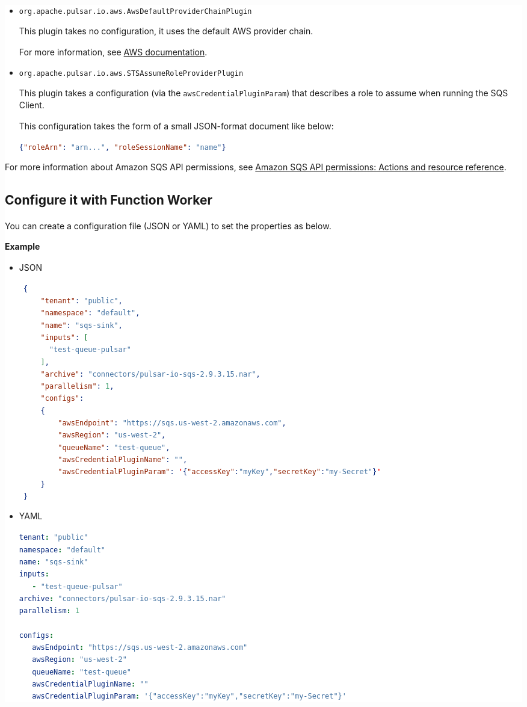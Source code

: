 * `org.apache.pulsar.io.aws.AwsDefaultProviderChainPlugin`

  This plugin takes no configuration, it uses the default AWS provider chain.

  For more information, see [AWS documentation](https://docs.aws.amazon.com/sdk-for-java/v1/developer-guide/credentials.html#credentials-default).

* `org.apache.pulsar.io.aws.STSAssumeRoleProviderPlugin`

  This plugin takes a configuration (via the `awsCredentialPluginParam`) that describes a role to assume when running the SQS Client.

  This configuration takes the form of a small JSON-format document like below:

    ```json
    {"roleArn": "arn...", "roleSessionName": "name"}
    ```

For more information about Amazon SQS API permissions, see [Amazon SQS API permissions: Actions and resource reference](https://docs.aws.amazon.com/AWSSimpleQueueService/latest/SQSDeveloperGuide/sqs-api-permissions-reference.html).

## Configure it with Function Worker

You can create a configuration file (JSON or YAML) to set the properties as below.

**Example**

* JSON 

   ```json
    {
        "tenant": "public",
        "namespace": "default",
        "name": "sqs-sink",
        "inputs": [
          "test-queue-pulsar"
        ],
        "archive": "connectors/pulsar-io-sqs-2.9.3.15.nar",
        "parallelism": 1,
        "configs":
        {
            "awsEndpoint": "https://sqs.us-west-2.amazonaws.com",
            "awsRegion": "us-west-2",
            "queueName": "test-queue",
            "awsCredentialPluginName": "",
            "awsCredentialPluginParam": '{"accessKey":"myKey","secretKey":"my-Secret"}'
        }
    }
    ```

* YAML

   ```yaml
   tenant: "public"
   namespace: "default"
   name: "sqs-sink"
   inputs: 
      - "test-queue-pulsar"
   archive: "connectors/pulsar-io-sqs-2.9.3.15.nar"
   parallelism: 1

   configs:
      awsEndpoint: "https://sqs.us-west-2.amazonaws.com"
      awsRegion: "us-west-2"
      queueName: "test-queue"
      awsCredentialPluginName: ""
      awsCredentialPluginParam: '{"accessKey":"myKey","secretKey":"my-Secret"}'
   ```